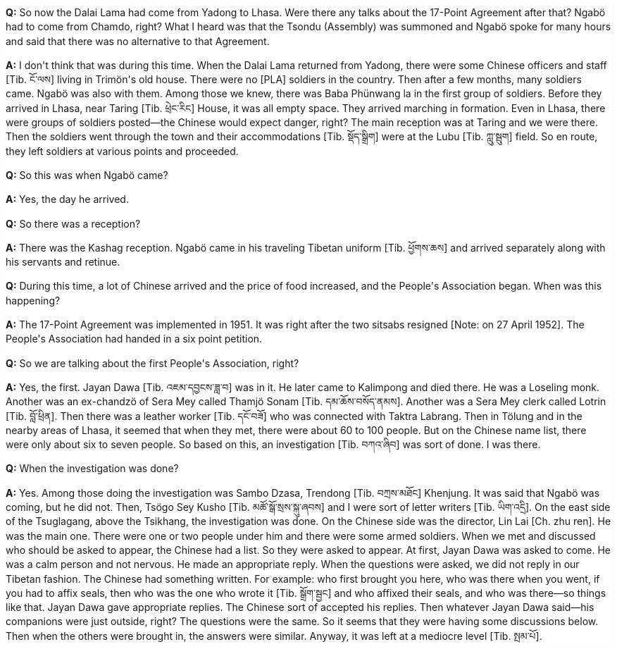 **Q:**  So now the Dalai Lama had come from Yadong to Lhasa. Were there any talks about the 17-Point Agreement after that? Ngabö had to come from Chamdo, right? What I heard was that the Tsondu (Assembly) was summoned and Ngabö spoke for many hours and said that there was no alternative to that Agreement.   

**A:**  I don't think that was during this time. When the Dalai Lama returned from Yadong, there were some Chinese officers and staff [Tib. ངོ་ལས] living in Trimön's old house. There were no [PLA] soldiers in the country. Then after a few months, many soldiers came. Ngabö was also with them. Among those we knew, there was Baba Phünwang la in the first group of soldiers. Before they arrived in Lhasa, near Taring [Tib. ཕྲེང་རིང] House, it was all empty space. They arrived marching in formation. Even in Lhasa, there were groups of soldiers posted—the Chinese would expect danger, right? The main reception was at Taring and we were there. Then the soldiers went through the town and their accommodations [Tib. སྡོད་སྒྲིག] were at the Lubu [Tib. ཀླུ་སྦུག] field. So en route, they left soldiers at various points and proceeded.   

**Q:**  So this was when Ngabö came?   

**A:**  Yes, the day he arrived.   

**Q:**  So there was a reception?   

**A:**  There was the Kashag reception. Ngabö came in his traveling Tibetan uniform [Tib. ཕྱོགས་ཆས] and arrived separately along with his servants and retinue.   

**Q:**  During this time, a lot of Chinese arrived and the price of food increased, and the People's Association began. When was this happening?   

**A:**  The 17-Point Agreement was implemented in 1951. It was right after the two sitsabs resigned [Note: on 27 April 1952]. The People's Association had handed in a six point petition.   

**Q:**  So we are talking about the first People's Association, right?   

**A:**  Yes, the first. Jayan Dawa [Tib. འཇམ་དབྱངས་ཟླ་བ] was in it. He later came to Kalimpong and died there. He was a Loseling monk. Another was an ex-chandzö of Sera Mey called Thamjö Sonam [Tib. དམ་ཆོས་བསོད་ནམས]. Another was a Sera Mey clerk called Lotrin [Tib. བློ་ཕྲིན]. Then there was a leather worker [Tib. དངོ་བཟོ] who was connected with Taktra Labrang. Then in Tölung and in the nearby areas of Lhasa, it seemed that when they met, there were about 60 to 100 people. But on the Chinese name list, there were only about six to seven people. So based on this, an investigation [Tib. བཀའ་ཞིབ] was sort of done. I was there.   

**Q:**  When the investigation was done?   

**A:**  Yes. Among those doing the investigation was Sambo Dzasa, Trendong [Tib. བཀྲས་མཐོང] Khenjung. It was said that Ngabö was coming, but he did not. Then, Tsögo Sey Kusho [Tib. མཚོ་སྒོ་སྲས་སྐུ་ཞབས] and I were sort of letter writers [Tib. ཡིག་འདྲི]. On the east side of the Tsuglagang, above the Tsikhang, the investigation was done. On the Chinese side was the director, Lin Lai [Ch. zhu ren]. He was the main one. There were one or two people under him and there were some armed soldiers. When we met and discussed who should be asked to appear, the Chinese had a list. So they were asked to appear. At first, Jayan Dawa was asked to come. He was a calm person and not nervous. He made an appropriate reply. When the questions were asked, we did not reply in our Tibetan fashion. The Chinese had something written. For example: who first brought you here, who was there when you went, if you had to affix seals, then who was the one who wrote it [Tib. སྒྲོག་སྦྱང] and who affixed their seals, and who was there—so things like that. Jayan Dawa gave appropriate replies. The Chinese sort of accepted his replies. Then whatever Jayan Dawa said—his companions were just outside, right? The questions were the same. So it seems that they were having some discussions below. Then when the others were brought in, the answers were similar. Anyway, it was left at a mediocre level [Tib. སྤམ་པོ].   
